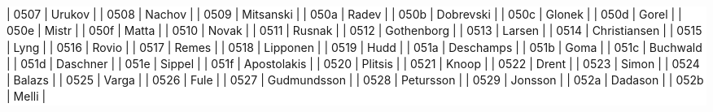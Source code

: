 | 0507 | Urukov |
| 0508 | Nachov |
| 0509 | Mitsanski |
| 050a | Radev |
| 050b | Dobrevski |
| 050c | Glonek |
| 050d | Gorel |
| 050e | Mistr |
| 050f | Matta |
| 0510 | Novak |
| 0511 | Rusnak |
| 0512 | Gothenborg |
| 0513 | Larsen |
| 0514 | Christiansen |
| 0515 | Lyng |
| 0516 | Rovio |
| 0517 | Remes |
| 0518 | Lipponen |
| 0519 | Hudd |
| 051a | Deschamps |
| 051b | Goma |
| 051c | Buchwald |
| 051d | Daschner |
| 051e | Sippel |
| 051f | Apostolakis |
| 0520 | Plitsis |
| 0521 | Knoop |
| 0522 | Drent |
| 0523 | Simon |
| 0524 | Balazs |
| 0525 | Varga |
| 0526 | Fule |
| 0527 | Gudmundsson |
| 0528 | Petursson |
| 0529 | Jonsson |
| 052a | Dadason |
| 052b | Melli |